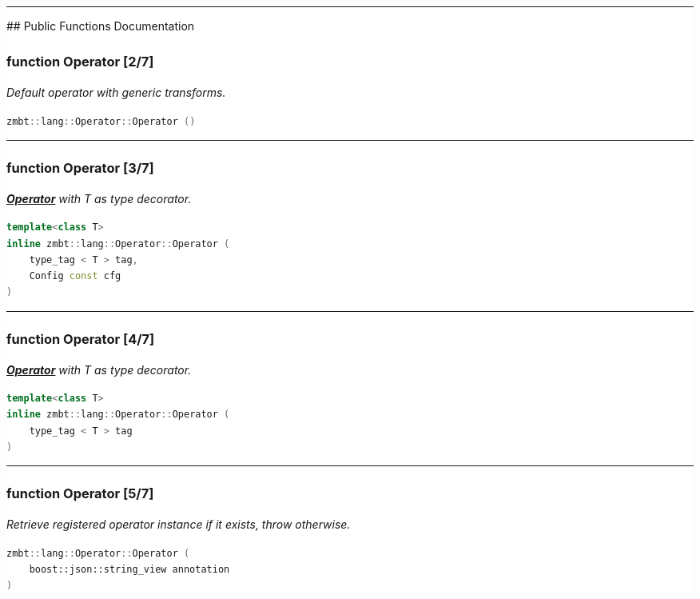 


<hr>
## Public Functions Documentation




### function Operator [2/7]

_Default operator with generic transforms._ 
```C++
zmbt::lang::Operator::Operator () 
```




<hr>



### function Operator [3/7]

[_**Operator**_](classzmbt_1_1lang_1_1Operator.md) _with T as type decorator._
```C++
template<class T>
inline zmbt::lang::Operator::Operator (
    type_tag < T > tag,
    Config const cfg
) 
```




<hr>



### function Operator [4/7]

[_**Operator**_](classzmbt_1_1lang_1_1Operator.md) _with T as type decorator._
```C++
template<class T>
inline zmbt::lang::Operator::Operator (
    type_tag < T > tag
) 
```




<hr>



### function Operator [5/7]

_Retrieve registered operator instance if it exists, throw otherwise._ 
```C++
zmbt::lang::Operator::Operator (
    boost::json::string_view annotation
) 
```
